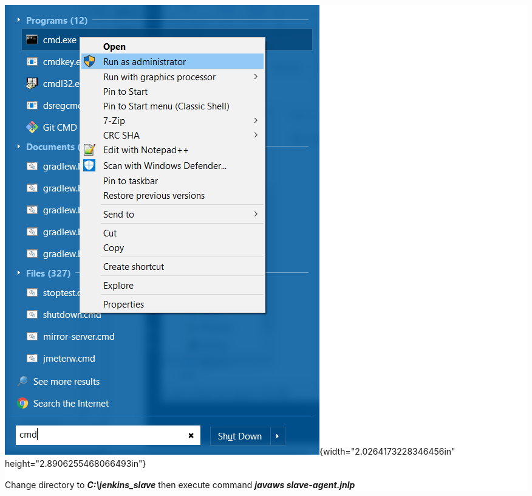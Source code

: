 ![](media/image316.png){width="2.0264173228346456in"
height="2.8906255468066493in"}

Change directory to ***C:\\jenkins\_slave*** then execute command
***javaws slave-agent.jnlp***
